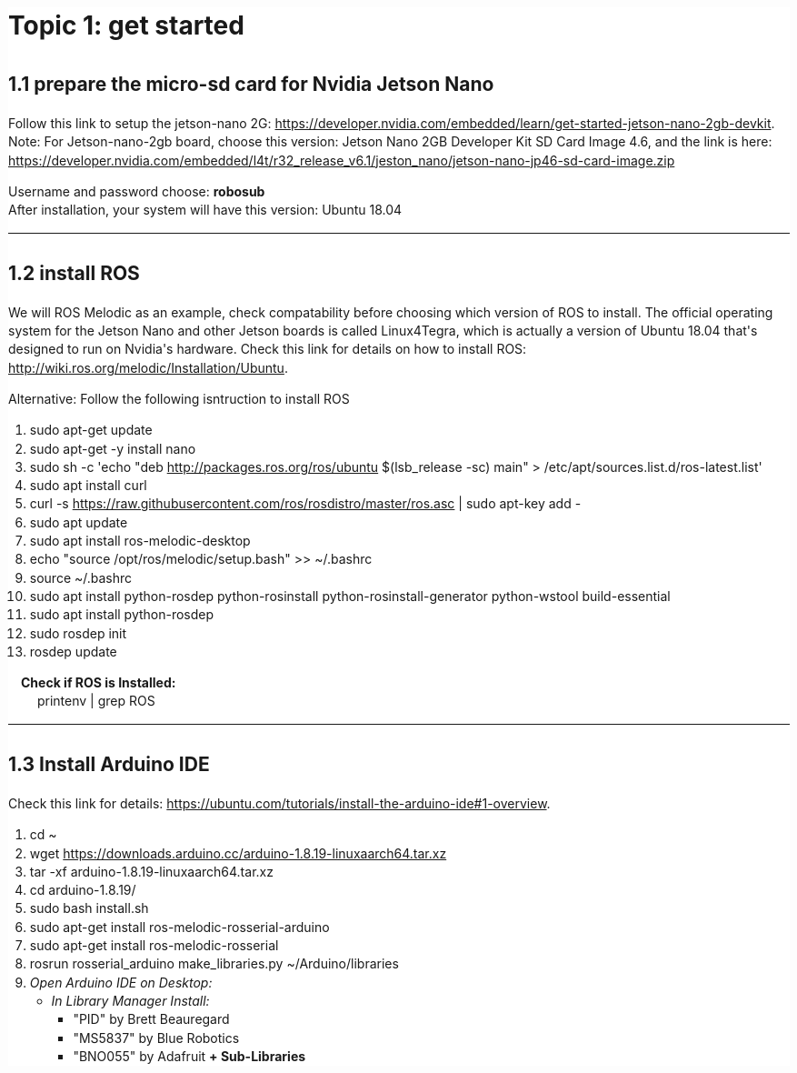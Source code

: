 
# Topic 1: get started
## 1.1 prepare the micro-sd card for Nvidia Jetson Nano   

Follow this link to setup the jetson-nano 2G: https://developer.nvidia.com/embedded/learn/get-started-jetson-nano-2gb-devkit.  
Note: For Jetson-nano-2gb board, choose this version: Jetson Nano 2GB Developer Kit SD Card Image 4.6, and the link is here: https://developer.nvidia.com/embedded/l4t/r32_release_v6.1/jeston_nano/jetson-nano-jp46-sd-card-image.zip<br>

Username and password choose: **robosub**  
After installation, your system will have this version: Ubuntu 18.04  

---
## 1.2 install ROS  
We will ROS Melodic as an example, check compatability before choosing which version of ROS to install. The official operating system for the Jetson Nano and other Jetson boards is called Linux4Tegra, which is actually a version of Ubuntu 18.04 that's designed to run on Nvidia's hardware. Check this link for details on how to install ROS: http://wiki.ros.org/melodic/Installation/Ubuntu.   

Alternative: Follow the following isntruction to install ROS

1. sudo apt-get update
2. sudo apt-get -y install nano
3. sudo sh -c 'echo "deb http://packages.ros.org/ros/ubuntu $(lsb_release -sc) main" > /etc/apt/sources.list.d/ros-latest.list'
4. sudo apt install curl
5. curl -s https://raw.githubusercontent.com/ros/rosdistro/master/ros.asc | sudo apt-key add -
6. sudo apt update
7. sudo apt install ros-melodic-desktop
8. echo "source /opt/ros/melodic/setup.bash" >> ~/.bashrc
9. source ~/.bashrc
10. sudo apt install python-rosdep python-rosinstall python-rosinstall-generator python-wstool build-essential
11. sudo apt install python-rosdep
12. sudo rosdep init
13. rosdep update  

&emsp;**Check if ROS is Installed:**   
&emsp;&emsp; printenv | grep ROS

---
## 1.3 Install Arduino IDE  
Check this link for details: https://ubuntu.com/tutorials/install-the-arduino-ide#1-overview.  
1. cd ~
2. wget https://downloads.arduino.cc/arduino-1.8.19-linuxaarch64.tar.xz
3. tar -xf arduino-1.8.19-linuxaarch64.tar.xz
4. cd arduino-1.8.19/
5. sudo bash install.sh
6. sudo apt-get install ros-melodic-rosserial-arduino
7. sudo apt-get install ros-melodic-rosserial
8. rosrun rosserial_arduino make_libraries.py ~/Arduino/libraries
9. *Open Arduino IDE on Desktop:*
	* *In Library Manager Install:*
		* "PID" by Brett Beauregard
		* "MS5837" by Blue Robotics
		* "BNO055" by Adafruit **+ Sub-Libraries**
